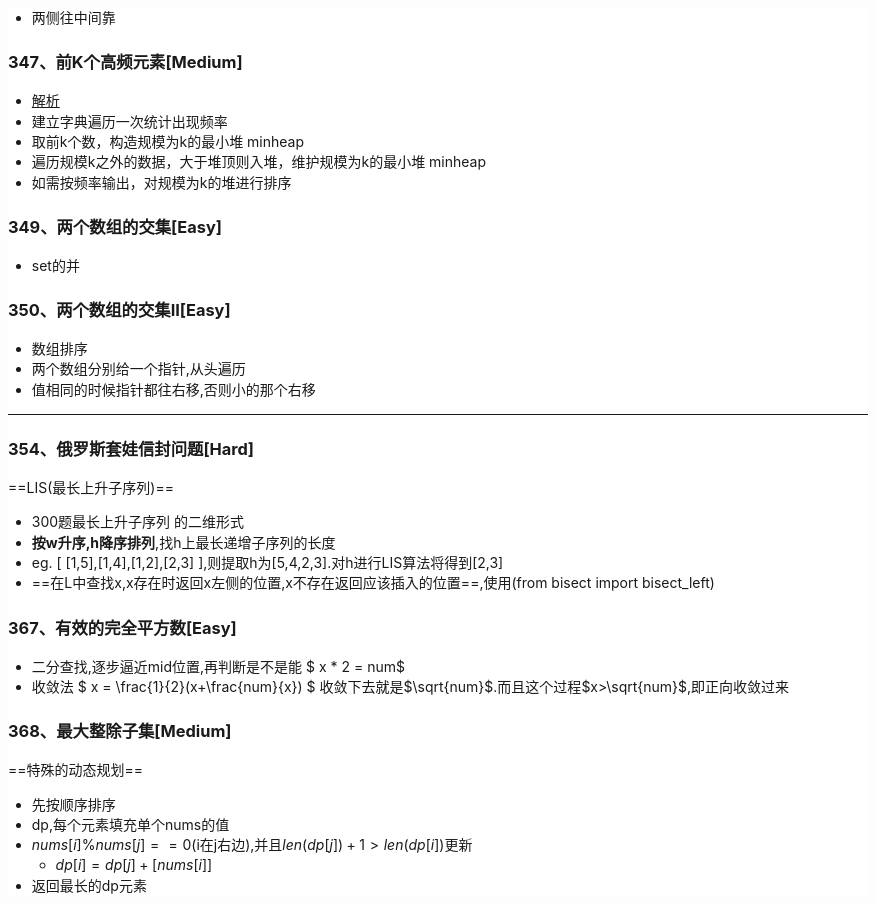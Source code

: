 * 两侧往中间靠

### 347、前K个高频元素[Medium]

* [解析](https://blog.csdn.net/Lmy_xxn/article/details/103800683)
* 建立字典遍历一次统计出现频率
* 取前k个数，构造规模为k的最小堆 minheap
* 遍历规模k之外的数据，大于堆顶则入堆，维护规模为k的最小堆 minheap
* 如需按频率输出，对规模为k的堆进行排序

### 349、两个数组的交集[Easy]

* set的并

### 350、两个数组的交集II[Easy]

* 数组排序
* 两个数组分别给一个指针,从头遍历
* 值相同的时候指针都往右移,否则小的那个右移

---







### 354、俄罗斯套娃信封问题[Hard]

==LIS(最长上升子序列)==

* 300题最长上升子序列 的二维形式
* **按w升序,h降序排列**,找h上最长递增子序列的长度
* eg. [ [1,5],[1,4],[1,2],[2,3] ],则提取h为[5,4,2,3].对h进行LIS算法将得到[2,3]
* ==在L中查找x,x存在时返回x左侧的位置,x不存在返回应该插入的位置==,使用(from bisect import bisect_left)










### 367、有效的完全平方数[Easy]

* 二分查找,逐步逼近mid位置,再判断是不是能 $ x * 2 = num$
* 收敛法 $ x = \frac{1}{2}(x+\frac{num}{x}) $ 收敛下去就是$\sqrt{num}$.而且这个过程$x>\sqrt{num}$,即正向收敛过来

### 368、最大整除子集[Medium]

==特殊的动态规划==

* 先按顺序排序
* dp,每个元素填充单个nums的值
* $nums[i]\%nums[j] == 0$(i在j右边),并且$len(dp[j])+1 > len(dp[i])$更新
  - $dp[i] = dp[j] + [nums[i]]$
* 返回最长的dp元素
